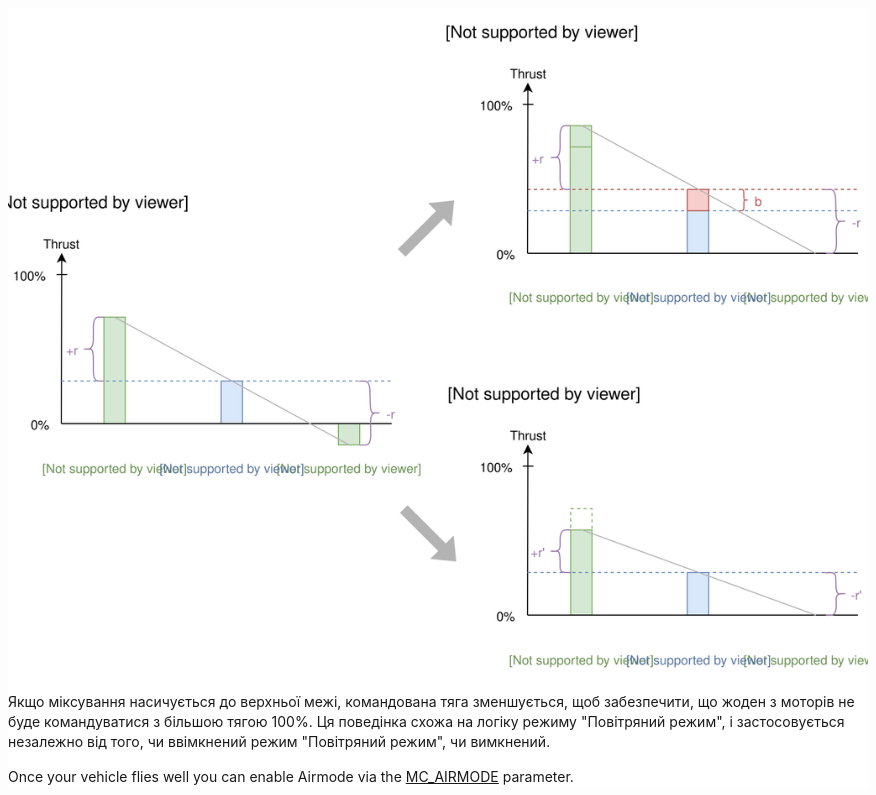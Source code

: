 ![Airmode](../../assets/mc_pid_tuning/MC_PID_tuning-Airmode.svg)



Якщо міксування насичується до верхньої межі, командована тяга зменшується, щоб забезпечити, що жоден з моторів не буде командуватися з більшою тягою 100%.
Ця поведінка схожа на логіку режиму "Повітряний режим", і застосовується незалежно від того, чи ввімкнений режим "Повітряний режим", чи вимкнений.

Once your vehicle flies well you can enable Airmode via the [MC_AIRMODE](../advanced_config/parameter_reference.md#MC_AIRMODE) parameter.
